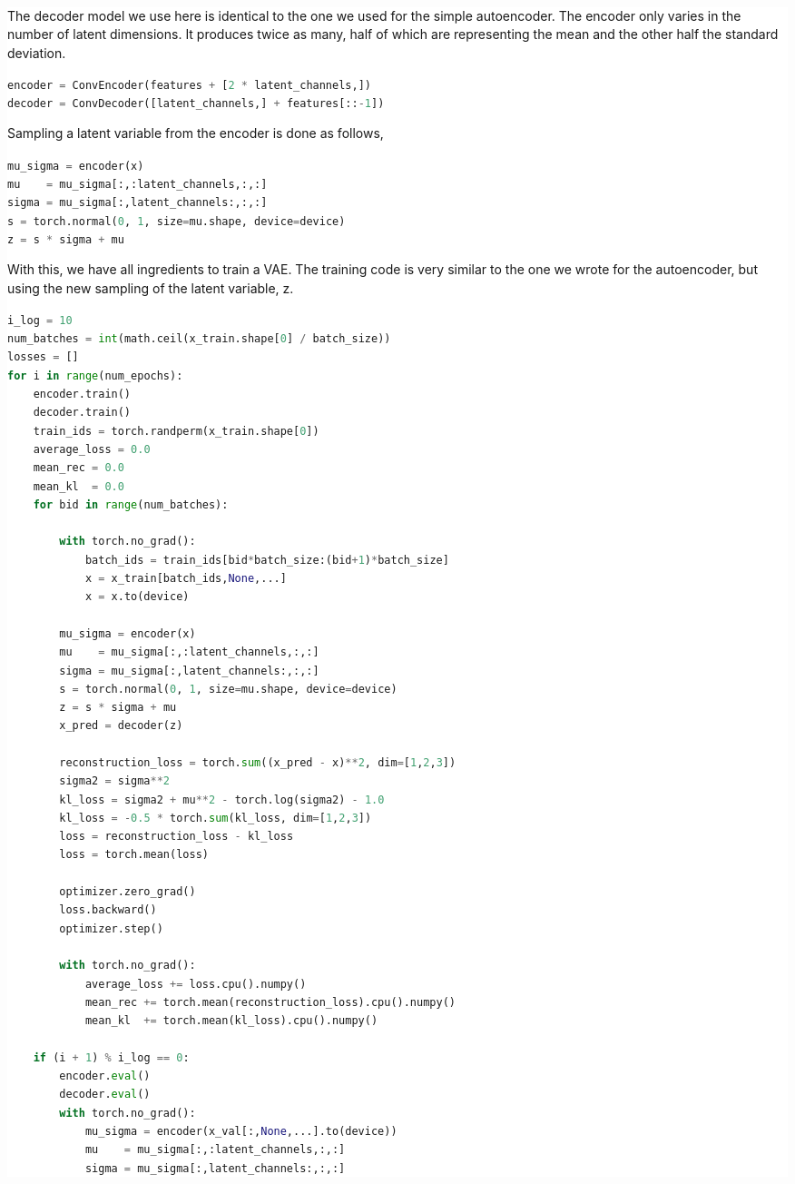 The decoder model we use here is identical to the one we used for the simple autoencoder. The encoder only varies in the number of latent dimensions. It produces twice as many, half of which are representing the mean and the other half the standard deviation.
```Python
encoder = ConvEncoder(features + [2 * latent_channels,])
decoder = ConvDecoder([latent_channels,] + features[::-1])
```
Sampling a latent variable from the encoder is done as follows,
```Python
mu_sigma = encoder(x)
mu    = mu_sigma[:,:latent_channels,:,:]
sigma = mu_sigma[:,latent_channels:,:,:]
s = torch.normal(0, 1, size=mu.shape, device=device)
z = s * sigma + mu
```
With this, we have all ingredients to train a VAE. The training code is very similar to the one we wrote for the autoencoder, but using the new sampling of the latent variable, z.
```Python
i_log = 10
num_batches = int(math.ceil(x_train.shape[0] / batch_size))
losses = []
for i in range(num_epochs):
    encoder.train()
    decoder.train()
    train_ids = torch.randperm(x_train.shape[0])
    average_loss = 0.0
    mean_rec = 0.0
    mean_kl  = 0.0
    for bid in range(num_batches):

        with torch.no_grad():
            batch_ids = train_ids[bid*batch_size:(bid+1)*batch_size]
            x = x_train[batch_ids,None,...]
            x = x.to(device)

        mu_sigma = encoder(x)
        mu    = mu_sigma[:,:latent_channels,:,:]
        sigma = mu_sigma[:,latent_channels:,:,:]
        s = torch.normal(0, 1, size=mu.shape, device=device)
        z = s * sigma + mu
        x_pred = decoder(z)

        reconstruction_loss = torch.sum((x_pred - x)**2, dim=[1,2,3])
        sigma2 = sigma**2
        kl_loss = sigma2 + mu**2 - torch.log(sigma2) - 1.0
        kl_loss = -0.5 * torch.sum(kl_loss, dim=[1,2,3])
        loss = reconstruction_loss - kl_loss
        loss = torch.mean(loss)

        optimizer.zero_grad()
        loss.backward()
        optimizer.step()

        with torch.no_grad():
            average_loss += loss.cpu().numpy()
            mean_rec += torch.mean(reconstruction_loss).cpu().numpy()
            mean_kl  += torch.mean(kl_loss).cpu().numpy()

    if (i + 1) % i_log == 0:
        encoder.eval()
        decoder.eval()
        with torch.no_grad():
            mu_sigma = encoder(x_val[:,None,...].to(device))
            mu    = mu_sigma[:,:latent_channels,:,:]
            sigma = mu_sigma[:,latent_channels:,:,:]
```

[^1]: [D. P. Kingma, J. L. Ba -- Adam: A method for stochastic optimization](https://arxiv.org/abs/1412.6980)
[^2]: [D. P. Kingma, M. Welling, Auto-Encoding Variational Bayes](https://arxiv.org/abs/1312.6114)
[^3]: [D. M. Blei, A. Kucukelbir, J. D. McAuliffe, Variational Inference: A Review for Statisticians](https://arxiv.org/abs/1601.00670)